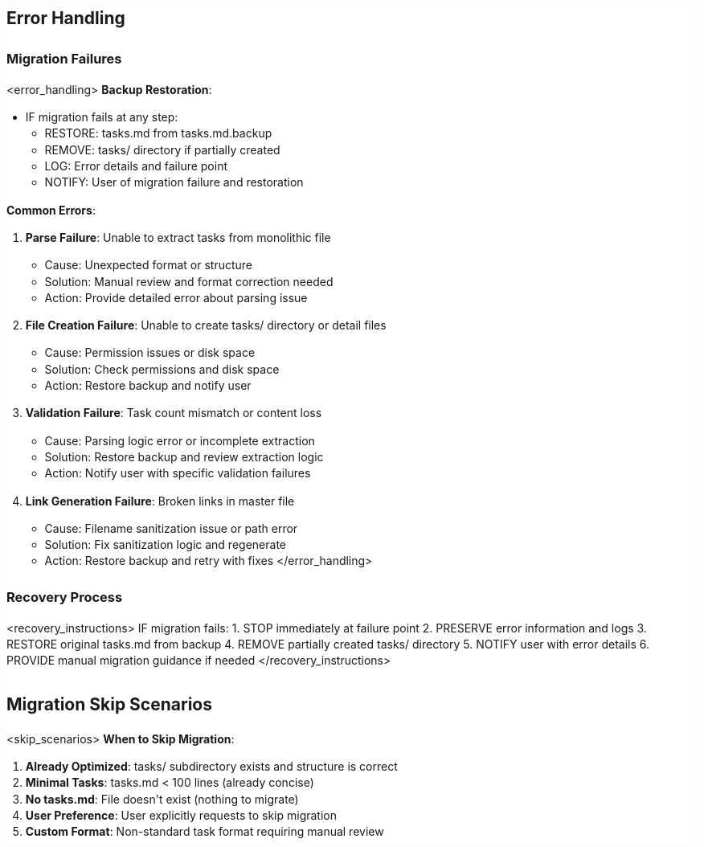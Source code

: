 </step>

## Error Handling

### Migration Failures

<error_handling>
  **Backup Restoration**:
  - IF migration fails at any step:
    - RESTORE: tasks.md from tasks.md.backup
    - REMOVE: tasks/ directory if partially created
    - LOG: Error details and failure point
    - NOTIFY: User of migration failure and restoration

  **Common Errors**:
  1. **Parse Failure**: Unable to extract tasks from monolithic file
     - Cause: Unexpected format or structure
     - Solution: Manual review and format correction needed
     - Action: Provide detailed error about parsing issue

  2. **File Creation Failure**: Unable to create tasks/ directory or detail files
     - Cause: Permission issues or disk space
     - Solution: Check permissions and disk space
     - Action: Restore backup and notify user

  3. **Validation Failure**: Task count mismatch or content loss
     - Cause: Parsing logic error or incomplete extraction
     - Solution: Restore backup and review extraction logic
     - Action: Notify user with specific validation failures

  4. **Link Generation Failure**: Broken links in master file
     - Cause: Filename sanitization issue or path error
     - Solution: Fix sanitization logic and regenerate
     - Action: Restore backup and retry with fixes
</error_handling>

### Recovery Process

<recovery_instructions>
  IF migration fails:
    1. STOP immediately at failure point
    2. PRESERVE error information and logs
    3. RESTORE original tasks.md from backup
    4. REMOVE partially created tasks/ directory
    5. NOTIFY user with error details
    6. PROVIDE manual migration guidance if needed
</recovery_instructions>

## Migration Skip Scenarios

<skip_scenarios>
  **When to Skip Migration**:
  1. **Already Optimized**: tasks/ subdirectory exists and structure is correct
  2. **Minimal Tasks**: tasks.md < 100 lines (already concise)
  3. **No tasks.md**: File doesn't exist (nothing to migrate)
  4. **User Preference**: User explicitly requests to skip migration
  5. **Custom Format**: Non-standard task format requiring manual review
